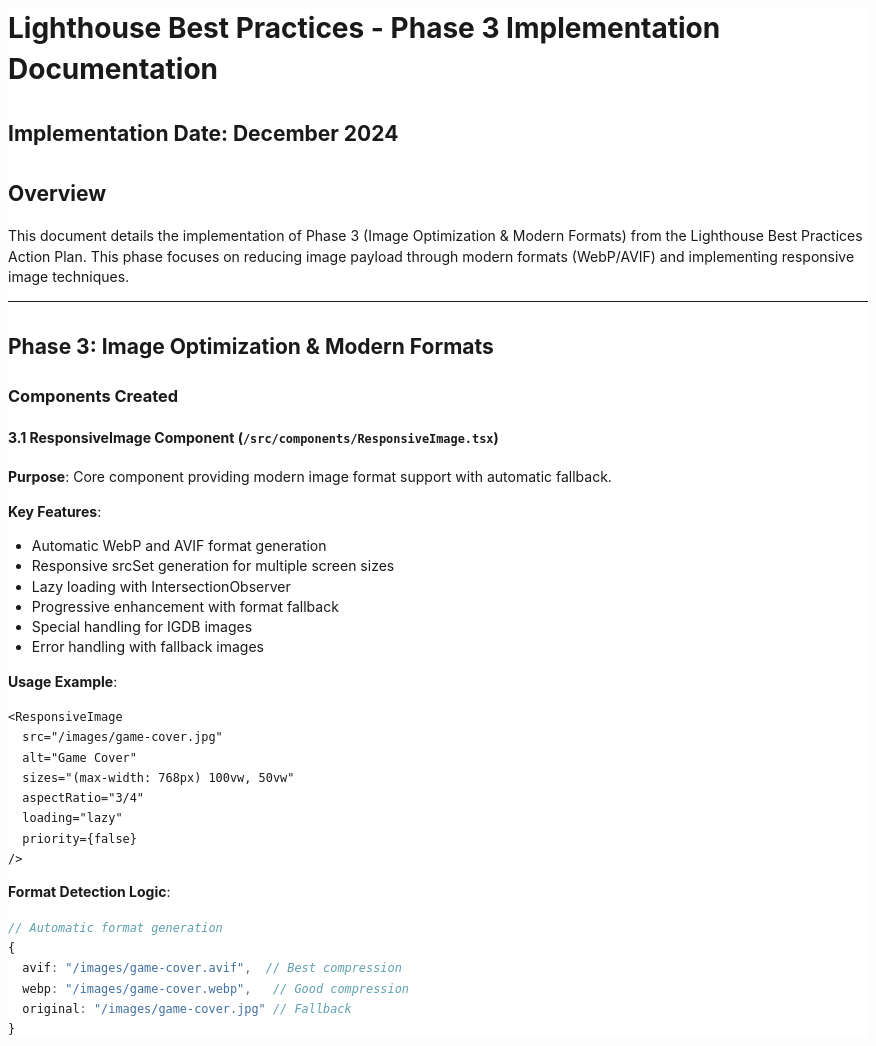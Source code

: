 # Lighthouse Best Practices - Phase 3 Implementation Documentation

## Implementation Date: December 2024

## Overview
This document details the implementation of Phase 3 (Image Optimization & Modern Formats) from the Lighthouse Best Practices Action Plan. This phase focuses on reducing image payload through modern formats (WebP/AVIF) and implementing responsive image techniques.

---

## Phase 3: Image Optimization & Modern Formats

### Components Created

#### 3.1 ResponsiveImage Component (`/src/components/ResponsiveImage.tsx`)

**Purpose**: Core component providing modern image format support with automatic fallback.

**Key Features**:
- Automatic WebP and AVIF format generation
- Responsive srcSet generation for multiple screen sizes
- Lazy loading with IntersectionObserver
- Progressive enhancement with format fallback
- Special handling for IGDB images
- Error handling with fallback images

**Usage Example**:
```tsx
<ResponsiveImage
  src="/images/game-cover.jpg"
  alt="Game Cover"
  sizes="(max-width: 768px) 100vw, 50vw"
  aspectRatio="3/4"
  loading="lazy"
  priority={false}
/>
```

**Format Detection Logic**:
```typescript
// Automatic format generation
{
  avif: "/images/game-cover.avif",  // Best compression
  webp: "/images/game-cover.webp",   // Good compression
  original: "/images/game-cover.jpg" // Fallback
}
```
